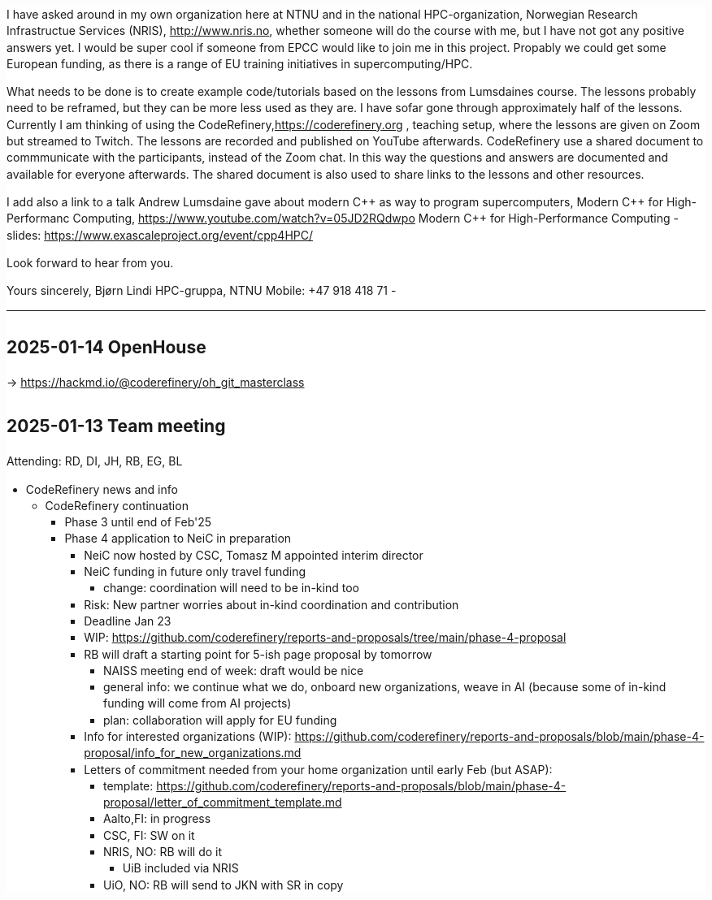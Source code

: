 I have asked around in my own organization here at NTNU and in the national HPC-organization, Norwegian Research Infrastructue Services (NRIS), http://www.nris.no, whether someone will do the course with me, but I have not got any positive answers yet. I would be super cool if someone from EPCC would like to join me in this project. Propably we could get some European funding, as there is a range of EU training initiatives in
supercomputing/HPC.
 
What needs to be done is to create example code/tutorials based on the lessons from Lumsdaines course. The lessons probably need to be reframed,
but they can be more less used as they are. I have sofar gone through approximately half of the lessons. Currently I am thinking of using the
CodeRefinery,https://coderefinery.org , teaching setup, where the lessons are given on Zoom but streamed to Twitch. The lessons are recorded and published on YouTube afterwards. CodeRefinery use a shared document to commmunicate with the participants, instead of the Zoom chat. In this
way the questions and answers are documented and available for everyone afterwards. The shared document is also used to share links to the lessons and other resources.
 
I add also a link to a talk Andrew Lumsdaine gave about modern C++ as way to program supercomputers,
Modern C++ for High-Performanc Computing, https://www.youtube.com/watch?v=05JD2RQdwpo
Modern C++ for High-Performance Computing - slides: https://www.exascaleproject.org/event/cpp4HPC/
 
Look forward to hear from you.
 
Yours sincerely,
Bjørn Lindi
HPC-gruppa, NTNU
Mobile: +47 918 418 71
    - 


---

## 2025-01-14 OpenHouse

-> https://hackmd.io/@coderefinery/oh_git_masterclass

## 2025-01-13 Team meeting

Attending: RD, DI, JH, RB, EG, BL

- CodeRefinery news and info
    - CodeRefinery continuation
        - Phase 3 until end of Feb'25
        - Phase 4 application to NeiC in preparation
            - NeiC now hosted by CSC, Tomasz M appointed interim director
            - NeiC funding in future only travel funding
                - change: coordination will need to be in-kind too    
            - Risk: New partner worries about in-kind coordination and contribution
            - Deadline Jan 23 
            - WIP: https://github.com/coderefinery/reports-and-proposals/tree/main/phase-4-proposal
            - RB will draft a starting point for 5-ish page proposal by tomorrow
                - NAISS meeting end of week: draft would be nice
                - general info: we continue what we do, onboard new organizations, weave in AI (because some of in-kind funding will come from AI projects)
                - plan: collaboration will apply for EU funding
            - Info for interested organizations (WIP): https://github.com/coderefinery/reports-and-proposals/blob/main/phase-4-proposal/info_for_new_organizations.md
            - Letters of commitment needed from your home organization until early Feb (but ASAP):
                - template: https://github.com/coderefinery/reports-and-proposals/blob/main/phase-4-proposal/letter_of_commitment_template.md 
                - Aalto,FI: in progress
                - CSC, FI: SW on it
                - NRIS, NO: RB will do it 
                   - UiB included via NRIS 
                - UiO, NO: RB will send to JKN with SR in copy